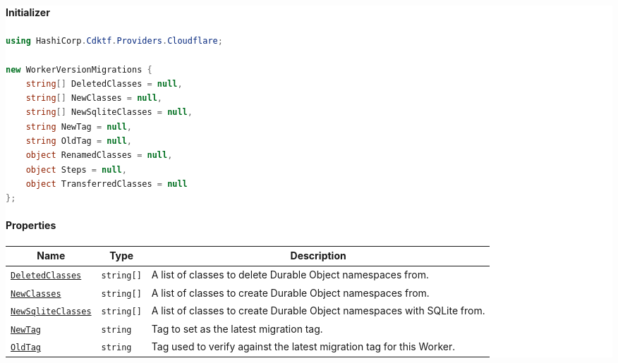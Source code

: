 #### Initializer <a name="Initializer" id="@cdktf/provider-cloudflare.workerVersion.WorkerVersionMigrations.Initializer"></a>

```csharp
using HashiCorp.Cdktf.Providers.Cloudflare;

new WorkerVersionMigrations {
    string[] DeletedClasses = null,
    string[] NewClasses = null,
    string[] NewSqliteClasses = null,
    string NewTag = null,
    string OldTag = null,
    object RenamedClasses = null,
    object Steps = null,
    object TransferredClasses = null
};
```

#### Properties <a name="Properties" id="Properties"></a>

| **Name** | **Type** | **Description** |
| --- | --- | --- |
| <code><a href="#@cdktf/provider-cloudflare.workerVersion.WorkerVersionMigrations.property.deletedClasses">DeletedClasses</a></code> | <code>string[]</code> | A list of classes to delete Durable Object namespaces from. |
| <code><a href="#@cdktf/provider-cloudflare.workerVersion.WorkerVersionMigrations.property.newClasses">NewClasses</a></code> | <code>string[]</code> | A list of classes to create Durable Object namespaces from. |
| <code><a href="#@cdktf/provider-cloudflare.workerVersion.WorkerVersionMigrations.property.newSqliteClasses">NewSqliteClasses</a></code> | <code>string[]</code> | A list of classes to create Durable Object namespaces with SQLite from. |
| <code><a href="#@cdktf/provider-cloudflare.workerVersion.WorkerVersionMigrations.property.newTag">NewTag</a></code> | <code>string</code> | Tag to set as the latest migration tag. |
| <code><a href="#@cdktf/provider-cloudflare.workerVersion.WorkerVersionMigrations.property.oldTag">OldTag</a></code> | <code>string</code> | Tag used to verify against the latest migration tag for this Worker. |
